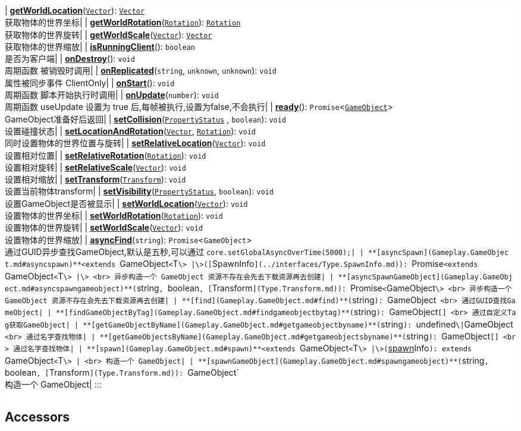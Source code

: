 | **[getWorldLocation](Gameplay.GameObject.md#getworldlocation)**([`Vector`](Type.Vector.md)): [`Vector`](Type.Vector.md) <br> 获取物体的世界坐标|
| **[getWorldRotation](Gameplay.GameObject.md#getworldrotation)**([`Rotation`](Type.Rotation.md)): [`Rotation`](Type.Rotation.md) <br> 获取物体的世界旋转|
| **[getWorldScale](Gameplay.GameObject.md#getworldscale)**([`Vector`](Type.Vector.md)): [`Vector`](Type.Vector.md) <br> 获取物体的世界缩放|
| **[isRunningClient](Gameplay.GameObject.md#isrunningclient)**(): `boolean` <br> 是否为客户端|
| **[onDestroy](Gameplay.GameObject.md#ondestroy)**(): `void` <br> 周期函数 被销毁时调用|
| **[onReplicated](Gameplay.GameObject.md#onreplicated)**(`string`, `unknown`, `unknown`): `void` <br> 属性被同步事件 ClientOnly|
| **[onStart](Gameplay.GameObject.md#onstart)**(): `void` <br> 周期函数 脚本开始执行时调用|
| **[onUpdate](Gameplay.GameObject.md#onupdate)**(`number`): `void` <br> 周期函数 useUpdate 设置为 true 后,每帧被执行,设置为false,不会执行|
| **[ready](Gameplay.GameObject.md#ready)**(): `Promise`<[`GameObject`](Gameplay.GameObject.md)\> <br> GameObject准备好后返回|
| **[setCollision](Gameplay.GameObject.md#setcollision)**([`PropertyStatus`](../enums/Type.PropertyStatus.md) \, `boolean`): `void` <br> 设置碰撞状态|
| **[setLocationAndRotation](Gameplay.GameObject.md#setlocationandrotation)**([`Vector`](Type.Vector.md), [`Rotation`](Type.Rotation.md)): `void` <br> 同时设置物体的世界位置与旋转|
| **[setRelativeLocation](Gameplay.GameObject.md#setrelativelocation)**([`Vector`](Type.Vector.md)): `void` <br> 设置相对位置|
| **[setRelativeRotation](Gameplay.GameObject.md#setrelativerotation)**([`Rotation`](Type.Rotation.md)): `void` <br> 设置相对旋转|
| **[setRelativeScale](Gameplay.GameObject.md#setrelativescale)**([`Vector`](Type.Vector.md)): `void` <br> 设置相对缩放|
| **[setTransform](Gameplay.GameObject.md#settransform)**([`Transform`](Type.Transform.md)): `void` <br> 设置当前物体transform|
| **[setVisibility](Gameplay.GameObject.md#setvisibility)**([`PropertyStatus`](../enums/Type.PropertyStatus.md), `boolean`): `void` <br> 设置GameObject是否被显示|
| **[setWorldLocation](Gameplay.GameObject.md#setworldlocation)**([`Vector`](Type.Vector.md)): `void` <br> 设置物体的世界坐标|
| **[setWorldRotation](Gameplay.GameObject.md#setworldrotation)**([`Rotation`](Type.Rotation.md)): `void` <br> 设置物体的世界旋转|
| **[setWorldScale](Gameplay.GameObject.md#setworldscale)**([`Vector`](Type.Vector.md)): `void` <br> 设置物体的世界缩放|
| **[asyncFind](Gameplay.GameObject.md#asyncfind)**(`string`): `Promise`<`GameObject`\> <br> 通过GUID异步查找GameObject,默认是五秒,可以通过 `core.setGlobalAsyncOverTime(5000);|
| **[asyncSpawn](Gameplay.GameObject.md#asyncspawn)**<extends `GameObject`<`T`\> |\>([`SpawnInfo`](../interfaces/Type.SpawnInfo.md)): `Promise`<extends `GameObject`<`T`\> |\> <br> 异步构造一个 GameObject 资源不存在会先去下载资源再去创建|
| **[asyncSpawnGameObject](Gameplay.GameObject.md#asyncspawngameobject)**(`string`, `boolean`, [`Transform`](Type.Transform.md)): `Promise`<`GameObject`\> <br> 异步构造一个 GameObject 资源不存在会先去下载资源再去创建|
| **[find](Gameplay.GameObject.md#find)**(`string`): `GameObject` <br> 通过GUID查找GameObject|
| **[findGameObjectByTag](Gameplay.GameObject.md#findgameobjectbytag)**(`string`): `GameObject`[] <br> 通过自定义Tag获取GameObject|
| **[getGameObjectByName](Gameplay.GameObject.md#getgameobjectbyname)**(`string`): `undefined` \| `GameObject` <br> 通过名字查找物体|
| **[getGameObjectsByName](Gameplay.GameObject.md#getgameobjectsbyname)**(`string`): `GameObject`[] <br> 通过名字查找物体|
| **[spawn](Gameplay.GameObject.md#spawn)**<extends `GameObject`<`T`\> |\>(`[spawn](Gameplay.GameObject.md#spawn)Info`): extends `GameObject`<`T`\> | <br> 构造一个 GameObject|
| **[spawnGameObject](Gameplay.GameObject.md#spawngameobject)**(`string`, `boolean`, [`Transform`](Type.Transform.md)): `GameObject` <br> 构造一个 GameObject|
:::


## Accessors
